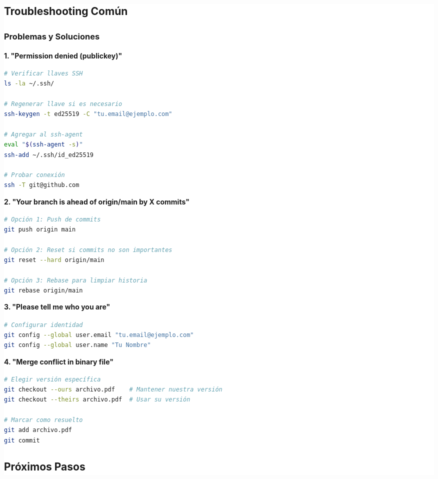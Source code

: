 ## Troubleshooting Común

### Problemas y Soluciones

**1. "Permission denied (publickey)"**

```bash
# Verificar llaves SSH
ls -la ~/.ssh/

# Regenerar llave si es necesario
ssh-keygen -t ed25519 -C "tu.email@ejemplo.com"

# Agregar al ssh-agent
eval "$(ssh-agent -s)"
ssh-add ~/.ssh/id_ed25519

# Probar conexión
ssh -T git@github.com
```

**2. "Your branch is ahead of origin/main by X commits"**

```bash
# Opción 1: Push de commits
git push origin main

# Opción 2: Reset si commits no son importantes
git reset --hard origin/main

# Opción 3: Rebase para limpiar historia
git rebase origin/main
```

**3. "Please tell me who you are"**

```bash
# Configurar identidad
git config --global user.email "tu.email@ejemplo.com"
git config --global user.name "Tu Nombre"
```

**4. "Merge conflict in binary file"**

```bash
# Elegir versión específica
git checkout --ours archivo.pdf    # Mantener nuestra versión
git checkout --theirs archivo.pdf  # Usar su versión

# Marcar como resuelto
git add archivo.pdf
git commit
```

## Próximos Pasos
